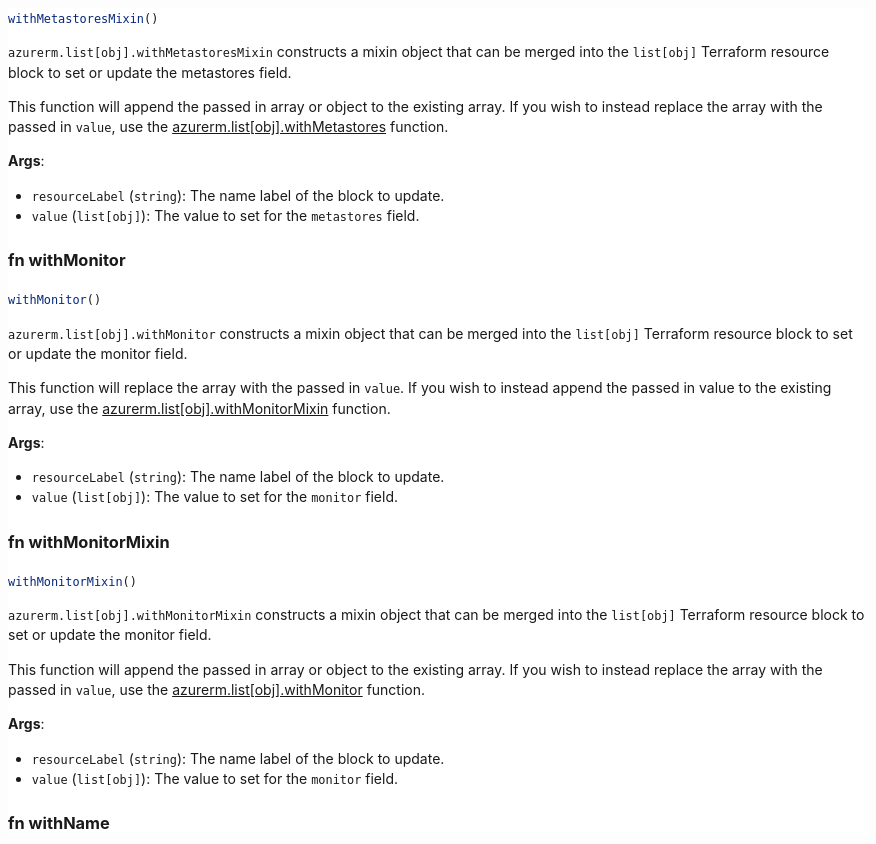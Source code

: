 ```ts
withMetastoresMixin()
```

`azurerm.list[obj].withMetastoresMixin` constructs a mixin object that can be merged into the `list[obj]`
Terraform resource block to set or update the metastores field.

This function will append the passed in array or object to the existing array. If you wish
to instead replace the array with the passed in `value`, use the [azurerm.list[obj].withMetastores](TODO)
function.


**Args**:
  - `resourceLabel` (`string`): The name label of the block to update.
  - `value` (`list[obj]`): The value to set for the `metastores` field.


### fn withMonitor

```ts
withMonitor()
```

`azurerm.list[obj].withMonitor` constructs a mixin object that can be merged into the `list[obj]`
Terraform resource block to set or update the monitor field.

This function will replace the array with the passed in `value`. If you wish to instead append the
passed in value to the existing array, use the [azurerm.list[obj].withMonitorMixin](TODO) function.


**Args**:
  - `resourceLabel` (`string`): The name label of the block to update.
  - `value` (`list[obj]`): The value to set for the `monitor` field.


### fn withMonitorMixin

```ts
withMonitorMixin()
```

`azurerm.list[obj].withMonitorMixin` constructs a mixin object that can be merged into the `list[obj]`
Terraform resource block to set or update the monitor field.

This function will append the passed in array or object to the existing array. If you wish
to instead replace the array with the passed in `value`, use the [azurerm.list[obj].withMonitor](TODO)
function.


**Args**:
  - `resourceLabel` (`string`): The name label of the block to update.
  - `value` (`list[obj]`): The value to set for the `monitor` field.


### fn withName
